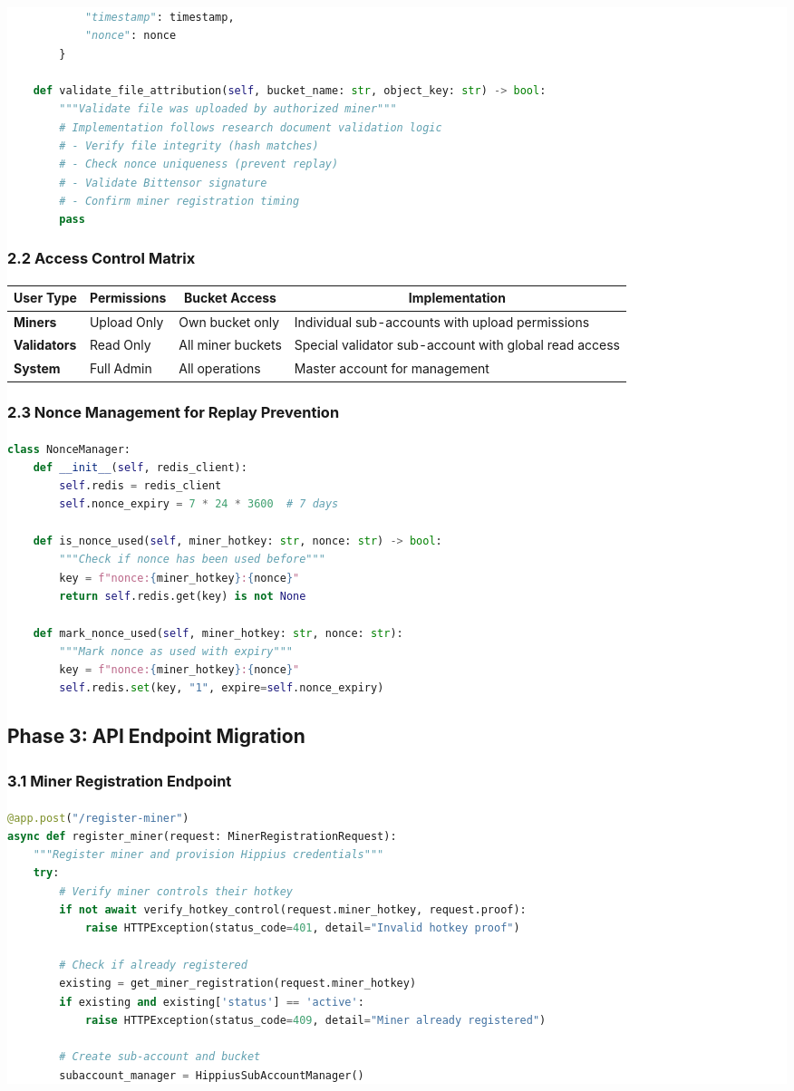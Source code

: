 ```python
            "timestamp": timestamp,
            "nonce": nonce
        }
    
    def validate_file_attribution(self, bucket_name: str, object_key: str) -> bool:
        """Validate file was uploaded by authorized miner"""
        # Implementation follows research document validation logic
        # - Verify file integrity (hash matches)
        # - Check nonce uniqueness (prevent replay)
        # - Validate Bittensor signature
        # - Confirm miner registration timing
        pass
```

### 2.2 Access Control Matrix

| User Type | Permissions | Bucket Access | Implementation |
|-----------|-------------|---------------|----------------|
| **Miners** | Upload Only | Own bucket only | Individual sub-accounts with upload permissions |
| **Validators** | Read Only | All miner buckets | Special validator sub-account with global read access |
| **System** | Full Admin | All operations | Master account for management |

### 2.3 Nonce Management for Replay Prevention

```python
class NonceManager:
    def __init__(self, redis_client):
        self.redis = redis_client
        self.nonce_expiry = 7 * 24 * 3600  # 7 days
    
    def is_nonce_used(self, miner_hotkey: str, nonce: str) -> bool:
        """Check if nonce has been used before"""
        key = f"nonce:{miner_hotkey}:{nonce}"
        return self.redis.get(key) is not None
    
    def mark_nonce_used(self, miner_hotkey: str, nonce: str):
        """Mark nonce as used with expiry"""
        key = f"nonce:{miner_hotkey}:{nonce}"
        self.redis.set(key, "1", expire=self.nonce_expiry)
```

## Phase 3: API Endpoint Migration

### 3.1 Miner Registration Endpoint

```python
@app.post("/register-miner")
async def register_miner(request: MinerRegistrationRequest):
    """Register miner and provision Hippius credentials"""
    try:
        # Verify miner controls their hotkey
        if not await verify_hotkey_control(request.miner_hotkey, request.proof):
            raise HTTPException(status_code=401, detail="Invalid hotkey proof")
        
        # Check if already registered
        existing = get_miner_registration(request.miner_hotkey)
        if existing and existing['status'] == 'active':
            raise HTTPException(status_code=409, detail="Miner already registered")
        
        # Create sub-account and bucket
        subaccount_manager = HippiusSubAccountManager()
```